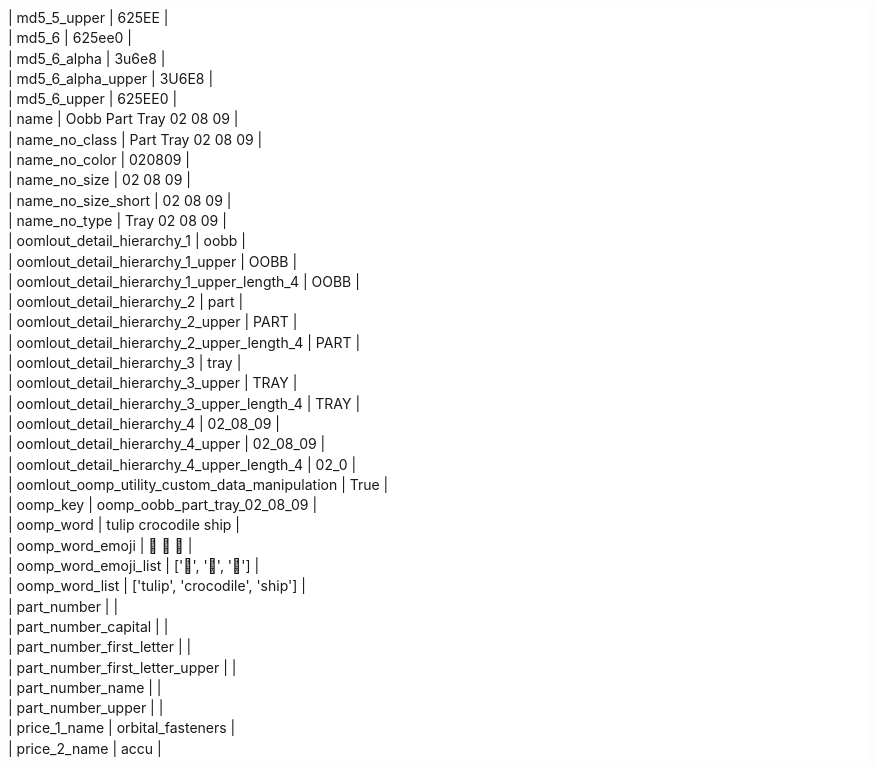 | md5_5_upper | 625EE |  
| md5_6 | 625ee0 |  
| md5_6_alpha | 3u6e8 |  
| md5_6_alpha_upper | 3U6E8 |  
| md5_6_upper | 625EE0 |  
| name | Oobb Part Tray 02 08 09 |  
| name_no_class | Part Tray 02 08 09 |  
| name_no_color | 020809 |  
| name_no_size | 02 08 09 |  
| name_no_size_short | 02 08 09 |  
| name_no_type | Tray 02 08 09 |  
| oomlout_detail_hierarchy_1 | oobb |  
| oomlout_detail_hierarchy_1_upper | OOBB |  
| oomlout_detail_hierarchy_1_upper_length_4 | OOBB |  
| oomlout_detail_hierarchy_2 | part |  
| oomlout_detail_hierarchy_2_upper | PART |  
| oomlout_detail_hierarchy_2_upper_length_4 | PART |  
| oomlout_detail_hierarchy_3 | tray |  
| oomlout_detail_hierarchy_3_upper | TRAY |  
| oomlout_detail_hierarchy_3_upper_length_4 | TRAY |  
| oomlout_detail_hierarchy_4 | 02_08_09 |  
| oomlout_detail_hierarchy_4_upper | 02_08_09 |  
| oomlout_detail_hierarchy_4_upper_length_4 | 02_0 |  
| oomlout_oomp_utility_custom_data_manipulation | True |  
| oomp_key | oomp_oobb_part_tray_02_08_09 |  
| oomp_word | tulip crocodile ship |  
| oomp_word_emoji | :tulip: :crocodile: :ship: |  
| oomp_word_emoji_list | [':tulip:', ':crocodile:', ':ship:'] |  
| oomp_word_list | ['tulip', 'crocodile', 'ship'] |  
| part_number |  |  
| part_number_capital |  |  
| part_number_first_letter |  |  
| part_number_first_letter_upper |  |  
| part_number_name |  |  
| part_number_upper |  |  
| price_1_name | orbital_fasteners |  
| price_2_name | accu |  